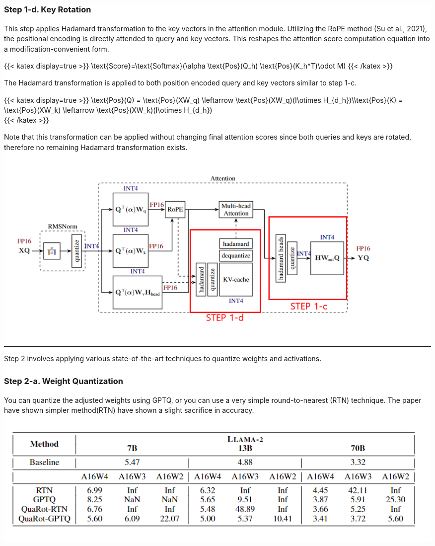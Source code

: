 ### Step 1-d. Key Rotation

This step applies Hadamard transformation to the key vectors in the attention module. Utilizing the RoPE method (Su et al., 2021), the positional encoding is directly attended to query and key vectors. This reshapes the attention score computation equation into a modification-convenient form. 

{{< katex display=true >}}
\text{Score}=\text{Softmax}(\alpha \text{Pos}(Q_h) \text{Pos}(K_h^T)\odot M)
{{< /katex >}}

The Hadamard transformation is applied to both position encoded query and key vectors similar to step 1-c.

{{< katex display=true >}}
\text{Pos}(Q) = \text{Pos}(XW_q)   \leftarrow \text{Pos}(XW_q)(I\otimes H_{d_h})\\\text{Pos}(K) = \text{Pos}(XW_k)   \leftarrow \text{Pos}(XW_k)(I\otimes H_{d_h})  
{{< /katex >}}

Note that this transformation can be applied without changing final attention scores since both queries and keys are rotated, therefore no remaining Hadamard transformation exists.

![title](./figure4.PNG) 

---

Step 2 involves applying various state-of-the-art techniques to quantize weights and activations.

### Step 2-a. Weight Quantization

You can quantize the adjusted weights using GPTQ, or you can use a very simple round-to-nearest (RTN) technique. The paper have shown simpler method(RTN) have shown a slight sacrifice in accuracy.

![title](./weight_qunat.PNG) 
